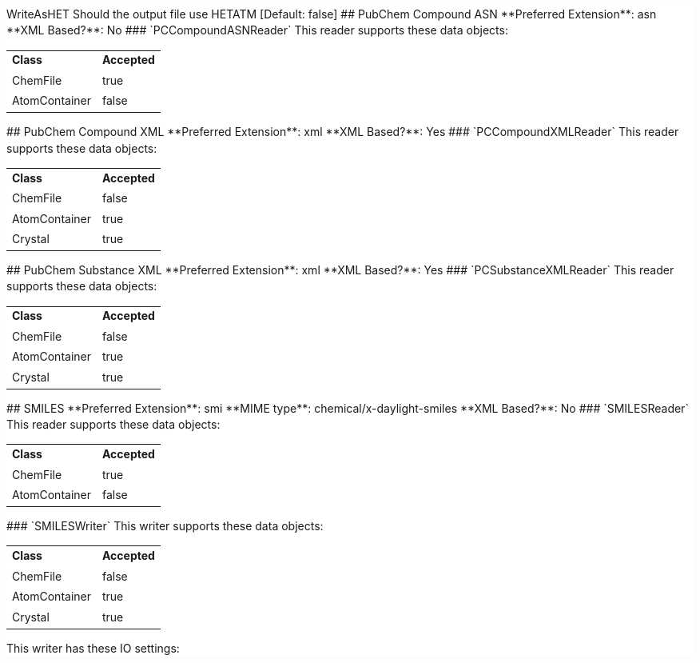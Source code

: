 <tr>
  <td>WriteAsHET</td>
  <td>Should the output file use HETATM [Default: false]</td></tr>
</table>
## PubChem Compound ASN
**Preferred Extension**: asn
**XML Based?**: No
### <a name="tp34">`PCCompoundASNReader`</a>
This reader supports these data objects:
<table>
<tr><td><b>Class</b></td><td><b>Accepted</b></td></tr>
<tr><td>ChemFile</td><td>true</td></tr>
<tr><td>AtomContainer</td><td>false</td></tr>
</table>
## PubChem Compound XML
**Preferred Extension**: xml
**XML Based?**: Yes
### <a name="tp35">`PCCompoundXMLReader`</a>
This reader supports these data objects:
<table>
<tr><td><b>Class</b></td><td><b>Accepted</b></td></tr>
<tr><td>ChemFile</td><td>false</td></tr>
<tr><td>AtomContainer</td><td>true</td></tr>
<tr><td>Crystal</td><td>true</td></tr>
</table>
## PubChem Substance XML
**Preferred Extension**: xml
**XML Based?**: Yes
### <a name="tp36">`PCSubstanceXMLReader`</a>
This reader supports these data objects:
<table>
<tr><td><b>Class</b></td><td><b>Accepted</b></td></tr>
<tr><td>ChemFile</td><td>false</td></tr>
<tr><td>AtomContainer</td><td>true</td></tr>
<tr><td>Crystal</td><td>true</td></tr>
</table>
## SMILES
**Preferred Extension**: smi
**MIME type**: chemical/x-daylight-smiles
**XML Based?**: No
### <a name="tp37">`SMILESReader`</a>
This reader supports these data objects:
<table>
<tr><td><b>Class</b></td><td><b>Accepted</b></td></tr>
<tr><td>ChemFile</td><td>true</td></tr>
<tr><td>AtomContainer</td><td>false</td></tr>
</table>
### <a name="tp38">`SMILESWriter`</a>
This writer supports these data objects:
<table>
<tr><td><b>Class</b></td><td><b>Accepted</b></td></tr>
<tr><td>ChemFile</td><td>false</td></tr>
<tr><td>AtomContainer</td><td>true</td></tr>
<tr><td>Crystal</td><td>true</td></tr>
</table>
This writer has these IO settings: